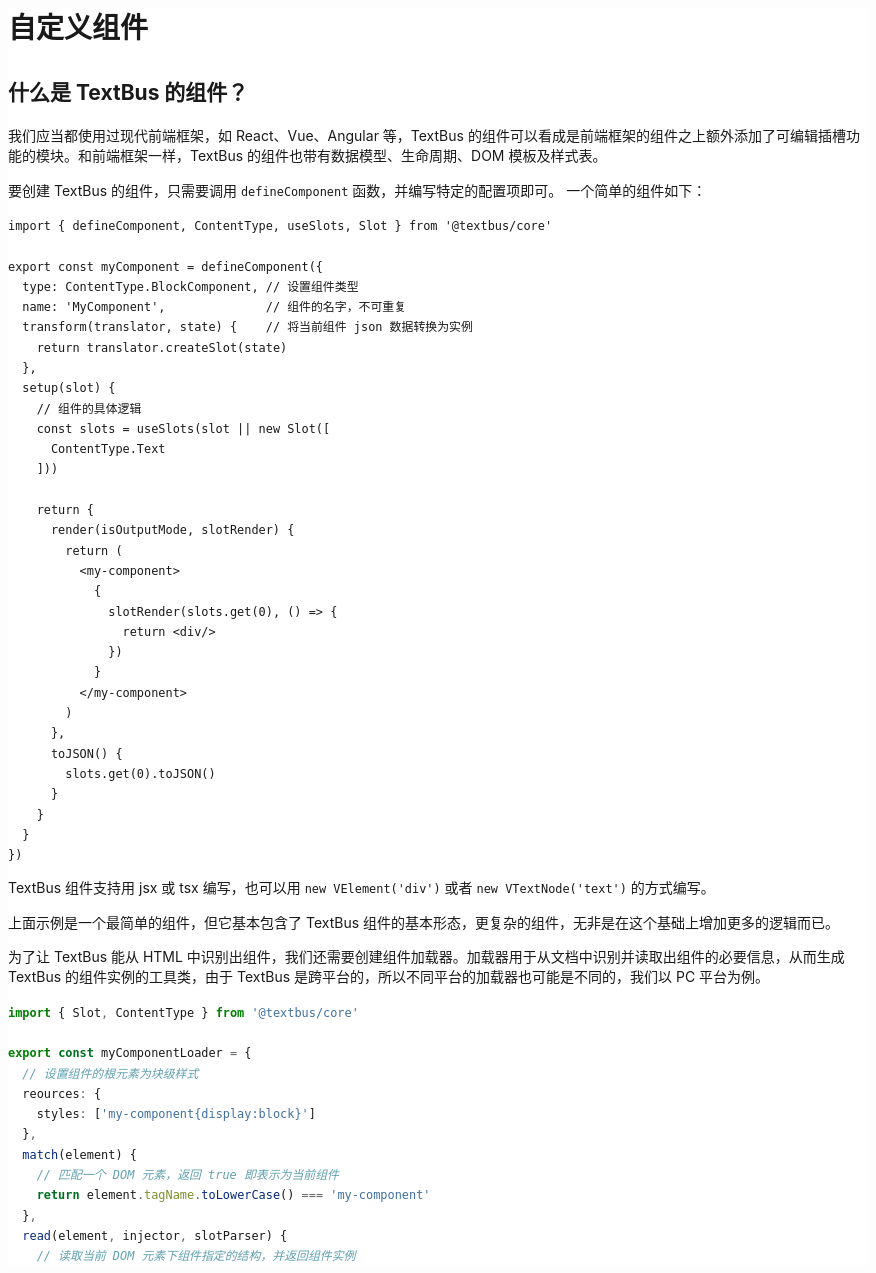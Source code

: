 自定义组件
=========================

## 什么是 TextBus 的组件？

我们应当都使用过现代前端框架，如 React、Vue、Angular 等，TextBus 的组件可以看成是前端框架的组件之上额外添加了可编辑插槽功能的模块。和前端框架一样，TextBus 的组件也带有数据模型、生命周期、DOM 模板及样式表。

要创建 TextBus 的组件，只需要调用 `defineComponent` 函数，并编写特定的配置项即可。 一个简单的组件如下：

```tsx
import { defineComponent, ContentType, useSlots, Slot } from '@textbus/core'

export const myComponent = defineComponent({
  type: ContentType.BlockComponent, // 设置组件类型
  name: 'MyComponent',              // 组件的名字，不可重复
  transform(translator, state) {    // 将当前组件 json 数据转换为实例
    return translator.createSlot(state)
  },
  setup(slot) {
    // 组件的具体逻辑
    const slots = useSlots(slot || new Slot([
      ContentType.Text
    ]))
    
    return {
      render(isOutputMode, slotRender) {
        return (
          <my-component>
            {
              slotRender(slots.get(0), () => {
                return <div/>
              })
            }
          </my-component>
        )
      },
      toJSON() {
        slots.get(0).toJSON()
      }
    }
  }
})
```

TextBus 组件支持用 jsx 或 tsx 编写，也可以用 `new VElement('div')` 或者 `new VTextNode('text')` 的方式编写。

上面示例是一个最简单的组件，但它基本包含了 TextBus 组件的基本形态，更复杂的组件，无非是在这个基础上增加更多的逻辑而已。

为了让 TextBus 能从 HTML 中识别出组件，我们还需要创建组件加载器。加载器用于从文档中识别并读取出组件的必要信息，从而生成 TextBus 的组件实例的工具类，由于 TextBus 是跨平台的，所以不同平台的加载器也可能是不同的，我们以 PC 平台为例。


```ts
import { Slot, ContentType } from '@textbus/core'

export const myComponentLoader = {
  // 设置组件的根元素为块级样式
  reources: {
    styles: ['my-component{display:block}']
  },
  match(element) {
    // 匹配一个 DOM 元素，返回 true 即表示为当前组件
    return element.tagName.toLowerCase() === 'my-component'
  },
  read(element, injector, slotParser) {
    // 读取当前 DOM 元素下组件指定的结构，并返回组件实例
```